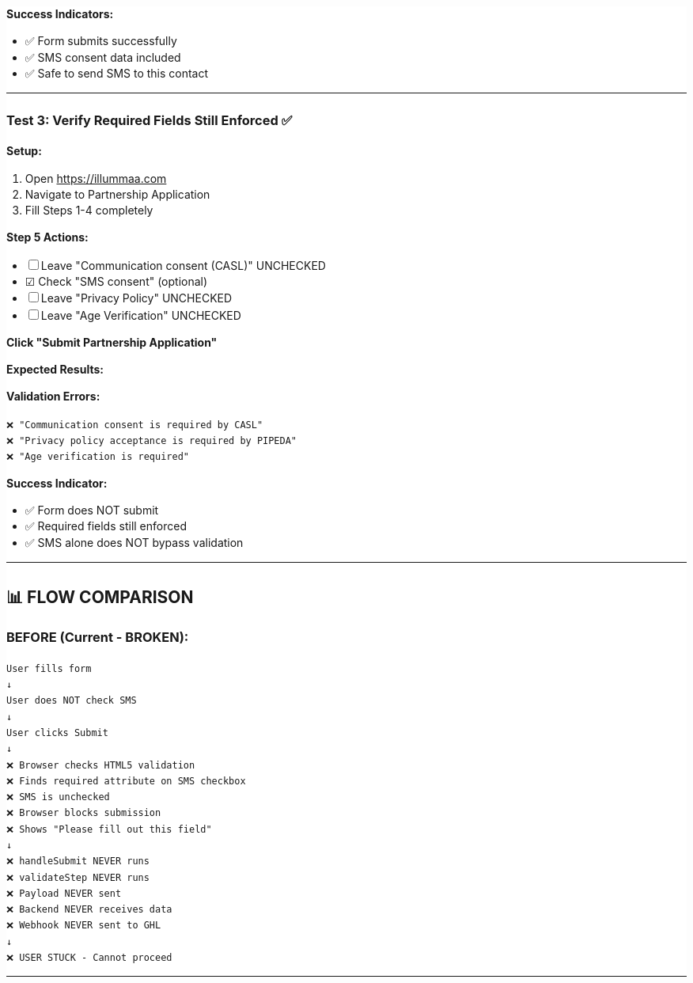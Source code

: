 **Success Indicators:**
- ✅ Form submits successfully
- ✅ SMS consent data included
- ✅ Safe to send SMS to this contact

---

### Test 3: Verify Required Fields Still Enforced ✅

**Setup:**
1. Open https://illummaa.com
2. Navigate to Partnership Application
3. Fill Steps 1-4 completely

**Step 5 Actions:**
- ☐ Leave "Communication consent (CASL)" UNCHECKED
- ☑ Check "SMS consent" (optional)
- ☐ Leave "Privacy Policy" UNCHECKED
- ☐ Leave "Age Verification" UNCHECKED

**Click "Submit Partnership Application"**

**Expected Results:**

**Validation Errors:**
```
❌ "Communication consent is required by CASL"
❌ "Privacy policy acceptance is required by PIPEDA"
❌ "Age verification is required"
```

**Success Indicator:**
- ✅ Form does NOT submit
- ✅ Required fields still enforced
- ✅ SMS alone does NOT bypass validation

---

## 📊 FLOW COMPARISON

### BEFORE (Current - BROKEN):

```
User fills form
↓
User does NOT check SMS
↓
User clicks Submit
↓
❌ Browser checks HTML5 validation
❌ Finds required attribute on SMS checkbox
❌ SMS is unchecked
❌ Browser blocks submission
❌ Shows "Please fill out this field"
↓
❌ handleSubmit NEVER runs
❌ validateStep NEVER runs
❌ Payload NEVER sent
❌ Backend NEVER receives data
❌ Webhook NEVER sent to GHL
↓
❌ USER STUCK - Cannot proceed
```

---